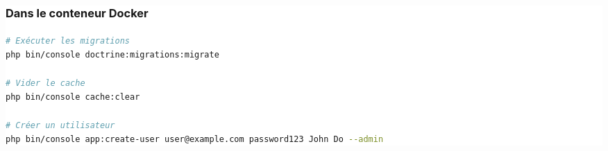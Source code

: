 ### Dans le conteneur Docker
```bash
# Exécuter les migrations
php bin/console doctrine:migrations:migrate

# Vider le cache
php bin/console cache:clear

# Créer un utilisateur
php bin/console app:create-user user@example.com password123 John Do --admin
```
